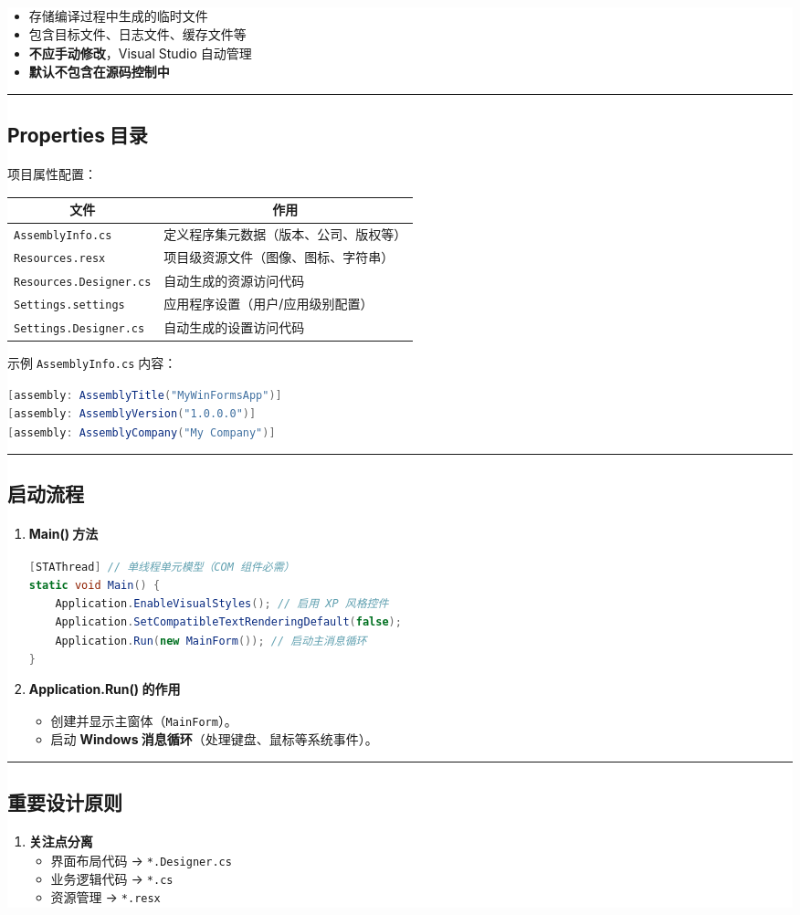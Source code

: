 - 存储编译过程中生成的临时文件
- 包含目标文件、日志文件、缓存文件等
- **不应手动修改**，Visual Studio 自动管理
- **默认不包含在源码控制中**

---

## **Properties 目录**
项目属性配置：

| 文件 | 作用 |
|------|------|
| `AssemblyInfo.cs` | 定义程序集元数据（版本、公司、版权等） |
| `Resources.resx` | 项目级资源文件（图像、图标、字符串） |
| `Resources.Designer.cs` | 自动生成的资源访问代码 |
| `Settings.settings` | 应用程序设置（用户/应用级别配置） |
| `Settings.Designer.cs` | 自动生成的设置访问代码 |

示例 `AssemblyInfo.cs` 内容：
```csharp
[assembly: AssemblyTitle("MyWinFormsApp")]
[assembly: AssemblyVersion("1.0.0.0")]
[assembly: AssemblyCompany("My Company")]
```

---

## 启动流程
1. **Main() 方法**  
   ```csharp
   [STAThread] // 单线程单元模型（COM 组件必需）
   static void Main() {
       Application.EnableVisualStyles(); // 启用 XP 风格控件
       Application.SetCompatibleTextRenderingDefault(false);
       Application.Run(new MainForm()); // 启动主消息循环
   }
   ```

2. **Application.Run() 的作用**  
   - 创建并显示主窗体（`MainForm`）。
   - 启动 **Windows 消息循环**（处理键盘、鼠标等系统事件）。

---

## 重要设计原则

1. **关注点分离**
   - 界面布局代码 → `*.Designer.cs`
   - 业务逻辑代码 → `*.cs`
   - 资源管理 → `*.resx`
